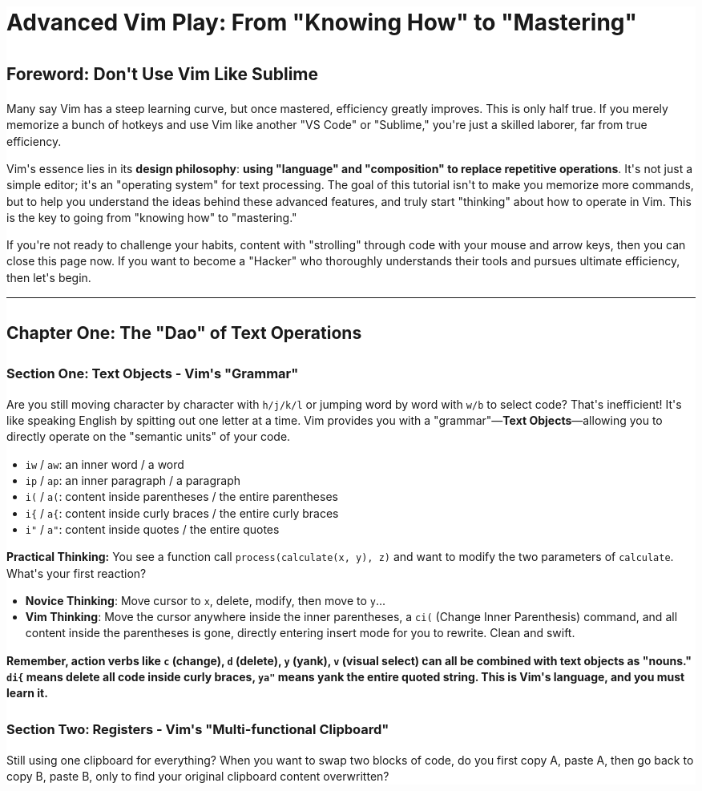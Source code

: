 # Advanced Vim Play: From "Knowing How" to "Mastering"

## Foreword: Don't Use Vim Like Sublime

Many say Vim has a steep learning curve, but once mastered, efficiency greatly improves. This is only half true. If you merely memorize a bunch of hotkeys and use Vim like another "VS Code" or "Sublime," you're just a skilled laborer, far from true efficiency.

Vim's essence lies in its **design philosophy**: **using "language" and "composition" to replace repetitive operations**. It's not just a simple editor; it's an "operating system" for text processing. The goal of this tutorial isn't to make you memorize more commands, but to help you understand the ideas behind these advanced features, and truly start "thinking" about how to operate in Vim. This is the key to going from "knowing how" to "mastering."

If you're not ready to challenge your habits, content with "strolling" through code with your mouse and arrow keys, then you can close this page now. If you want to become a "Hacker" who thoroughly understands their tools and pursues ultimate efficiency, then let's begin.

---

## Chapter One: The "Dao" of Text Operations

### Section One: Text Objects - Vim's "Grammar"

Are you still moving character by character with `h/j/k/l` or jumping word by word with `w/b` to select code? That's inefficient! It's like speaking English by spitting out one letter at a time. Vim provides you with a "grammar"—**Text Objects**—allowing you to directly operate on the "semantic units" of your code.

- `iw` / `aw`: an inner word / a word
- `ip` / `ap`: an inner paragraph / a paragraph
- `i(` / `a(`: content inside parentheses / the entire parentheses
- `i{` / `a{`: content inside curly braces / the entire curly braces
- `i"` / `a"`: content inside quotes / the entire quotes

**Practical Thinking:**
You see a function call `process(calculate(x, y), z)` and want to modify the two parameters of `calculate`. What's your first reaction?
- **Novice Thinking**: Move cursor to `x`, delete, modify, then move to `y`...
- **Vim Thinking**: Move the cursor anywhere inside the inner parentheses, a `ci(` (Change Inner Parenthesis) command, and all content inside the parentheses is gone, directly entering insert mode for you to rewrite. Clean and swift.

**Remember, action verbs like `c` (change), `d` (delete), `y` (yank), `v` (visual select) can all be combined with text objects as "nouns." `di{` means delete all code inside curly braces, `ya"` means yank the entire quoted string. This is Vim's language, and you must learn it.**

### Section Two: Registers - Vim's "Multi-functional Clipboard"

Still using one clipboard for everything? When you want to swap two blocks of code, do you first copy A, paste A, then go back to copy B, paste B, only to find your original clipboard content overwritten?
